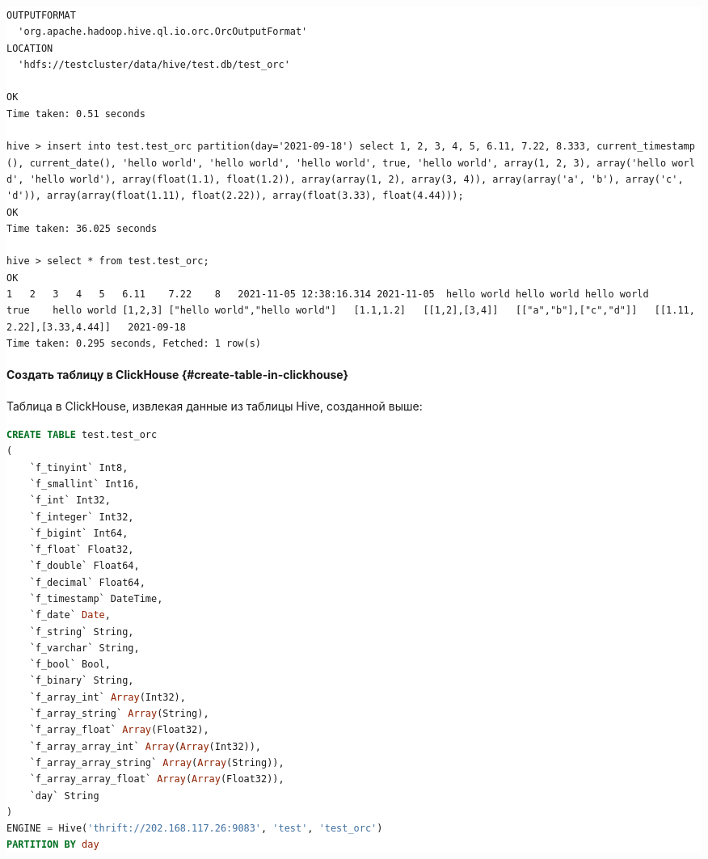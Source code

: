 ``` text
OUTPUTFORMAT
  'org.apache.hadoop.hive.ql.io.orc.OrcOutputFormat'
LOCATION
  'hdfs://testcluster/data/hive/test.db/test_orc'

OK
Time taken: 0.51 seconds

hive > insert into test.test_orc partition(day='2021-09-18') select 1, 2, 3, 4, 5, 6.11, 7.22, 8.333, current_timestamp(), current_date(), 'hello world', 'hello world', 'hello world', true, 'hello world', array(1, 2, 3), array('hello world', 'hello world'), array(float(1.1), float(1.2)), array(array(1, 2), array(3, 4)), array(array('a', 'b'), array('c', 'd')), array(array(float(1.11), float(2.22)), array(float(3.33), float(4.44)));
OK
Time taken: 36.025 seconds

hive > select * from test.test_orc;
OK
1	2	3	4	5	6.11	7.22	8	2021-11-05 12:38:16.314	2021-11-05	hello world	hello world	hello world                                                                                         	true	hello world	[1,2,3]	["hello world","hello world"]	[1.1,1.2]	[[1,2],[3,4]]	[["a","b"],["c","d"]]	[[1.11,2.22],[3.33,4.44]]	2021-09-18
Time taken: 0.295 seconds, Fetched: 1 row(s)
```

#### Создать таблицу в ClickHouse {#create-table-in-clickhouse}

Таблица в ClickHouse, извлекая данные из таблицы Hive, созданной выше:
``` sql
CREATE TABLE test.test_orc
(
    `f_tinyint` Int8,
    `f_smallint` Int16,
    `f_int` Int32,
    `f_integer` Int32,
    `f_bigint` Int64,
    `f_float` Float32,
    `f_double` Float64,
    `f_decimal` Float64,
    `f_timestamp` DateTime,
    `f_date` Date,
    `f_string` String,
    `f_varchar` String,
    `f_bool` Bool,
    `f_binary` String,
    `f_array_int` Array(Int32),
    `f_array_string` Array(String),
    `f_array_float` Array(Float32),
    `f_array_array_int` Array(Array(Int32)),
    `f_array_array_string` Array(Array(String)),
    `f_array_array_float` Array(Array(Float32)),
    `day` String
)
ENGINE = Hive('thrift://202.168.117.26:9083', 'test', 'test_orc')
PARTITION BY day

```
